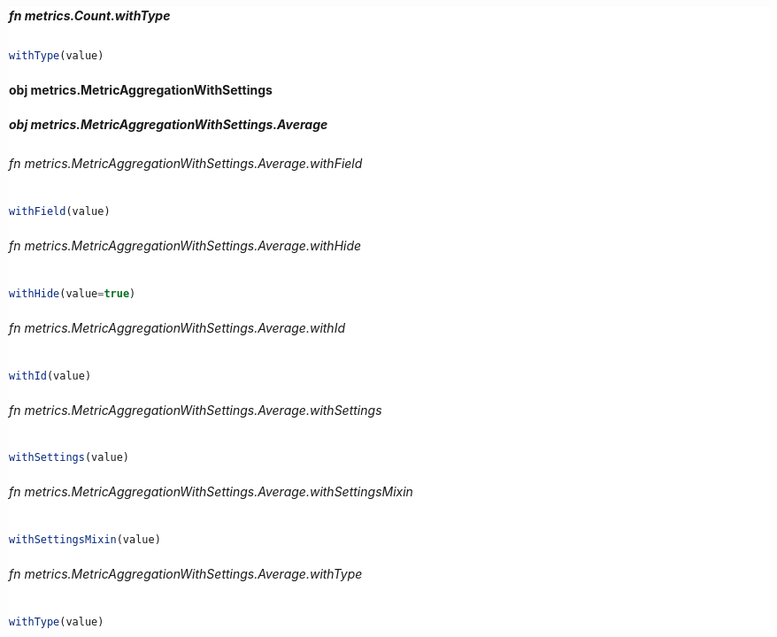 

##### fn metrics.Count.withType

```ts
withType(value)
```



#### obj metrics.MetricAggregationWithSettings


##### obj metrics.MetricAggregationWithSettings.Average


###### fn metrics.MetricAggregationWithSettings.Average.withField

```ts
withField(value)
```



###### fn metrics.MetricAggregationWithSettings.Average.withHide

```ts
withHide(value=true)
```



###### fn metrics.MetricAggregationWithSettings.Average.withId

```ts
withId(value)
```



###### fn metrics.MetricAggregationWithSettings.Average.withSettings

```ts
withSettings(value)
```



###### fn metrics.MetricAggregationWithSettings.Average.withSettingsMixin

```ts
withSettingsMixin(value)
```



###### fn metrics.MetricAggregationWithSettings.Average.withType

```ts
withType(value)
```
